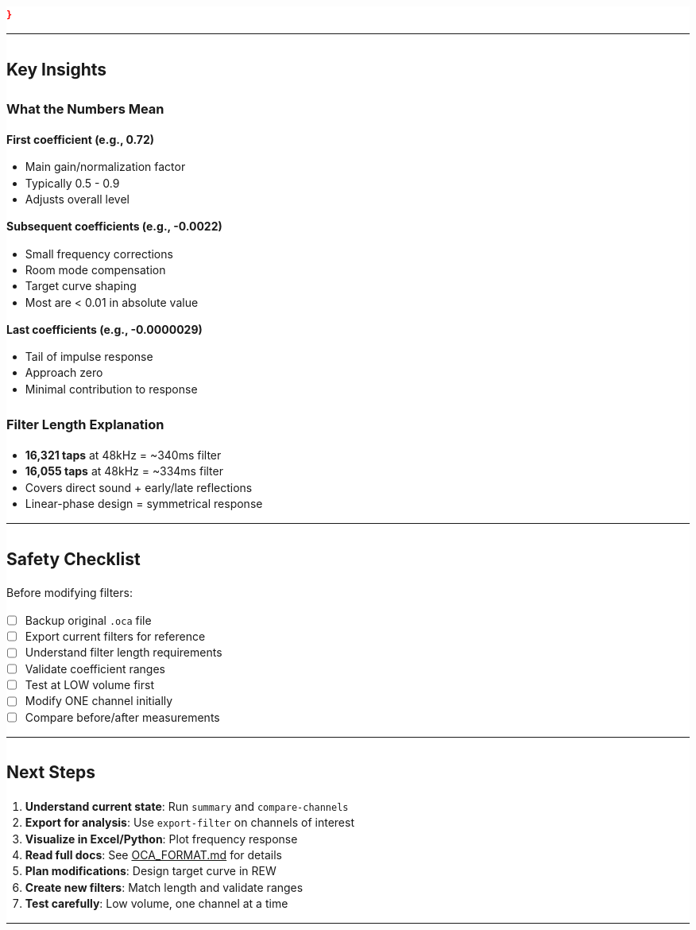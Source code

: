 ```json
}
```

---

## Key Insights

### What the Numbers Mean

**First coefficient (e.g., 0.72)**
- Main gain/normalization factor
- Typically 0.5 - 0.9
- Adjusts overall level

**Subsequent coefficients (e.g., -0.0022)**
- Small frequency corrections
- Room mode compensation
- Target curve shaping
- Most are < 0.01 in absolute value

**Last coefficients (e.g., -0.0000029)**
- Tail of impulse response
- Approach zero
- Minimal contribution to response

### Filter Length Explanation

- **16,321 taps** at 48kHz = ~340ms filter
- **16,055 taps** at 48kHz = ~334ms filter
- Covers direct sound + early/late reflections
- Linear-phase design = symmetrical response

---

## Safety Checklist

Before modifying filters:

- [ ] Backup original `.oca` file
- [ ] Export current filters for reference
- [ ] Understand filter length requirements
- [ ] Validate coefficient ranges
- [ ] Test at LOW volume first
- [ ] Modify ONE channel initially
- [ ] Compare before/after measurements

---

## Next Steps

1. **Understand current state**: Run `summary` and `compare-channels`
2. **Export for analysis**: Use `export-filter` on channels of interest
3. **Visualize in Excel/Python**: Plot frequency response
4. **Read full docs**: See [OCA_FORMAT.md](OCA_FORMAT.md) for details
5. **Plan modifications**: Design target curve in REW
6. **Create new filters**: Match length and validate ranges
7. **Test carefully**: Low volume, one channel at a time

---